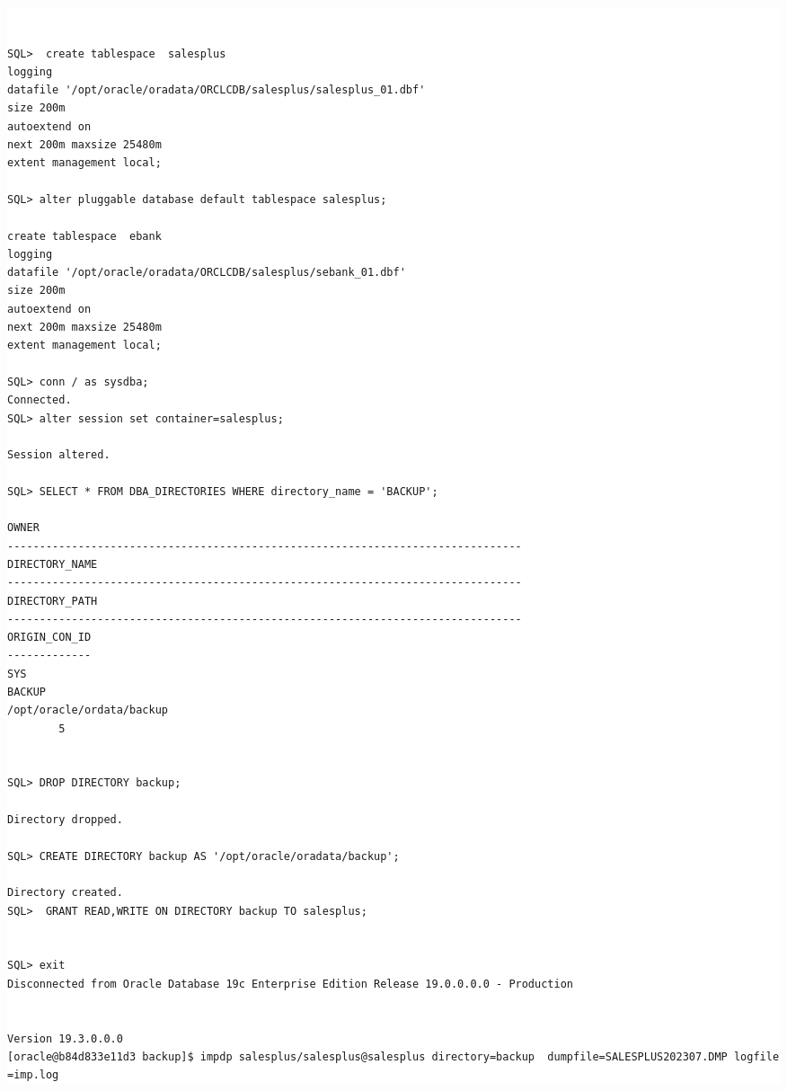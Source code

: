 ~~~


SQL>  create tablespace  salesplus
logging 
datafile '/opt/oracle/oradata/ORCLCDB/salesplus/salesplus_01.dbf' 
size 200m 
autoextend on 
next 200m maxsize 25480m  
extent management local;

SQL> alter pluggable database default tablespace salesplus;

create tablespace  ebank
logging 
datafile '/opt/oracle/oradata/ORCLCDB/salesplus/sebank_01.dbf' 
size 200m 
autoextend on 
next 200m maxsize 25480m  
extent management local;

SQL> conn / as sysdba;
Connected.
SQL> alter session set container=salesplus;

Session altered.

SQL> SELECT * FROM DBA_DIRECTORIES WHERE directory_name = 'BACKUP';

OWNER
--------------------------------------------------------------------------------
DIRECTORY_NAME
--------------------------------------------------------------------------------
DIRECTORY_PATH
--------------------------------------------------------------------------------
ORIGIN_CON_ID
-------------
SYS
BACKUP
/opt/oracle/ordata/backup
	    5


SQL> DROP DIRECTORY backup;

Directory dropped.

SQL> CREATE DIRECTORY backup AS '/opt/oracle/oradata/backup';

Directory created.
SQL>  GRANT READ,WRITE ON DIRECTORY backup TO salesplus;


SQL> exit
Disconnected from Oracle Database 19c Enterprise Edition Release 19.0.0.0.0 - Production


Version 19.3.0.0.0
[oracle@b84d833e11d3 backup]$ impdp salesplus/salesplus@salesplus directory=backup  dumpfile=SALESPLUS202307.DMP logfile=imp.log 

~~~

